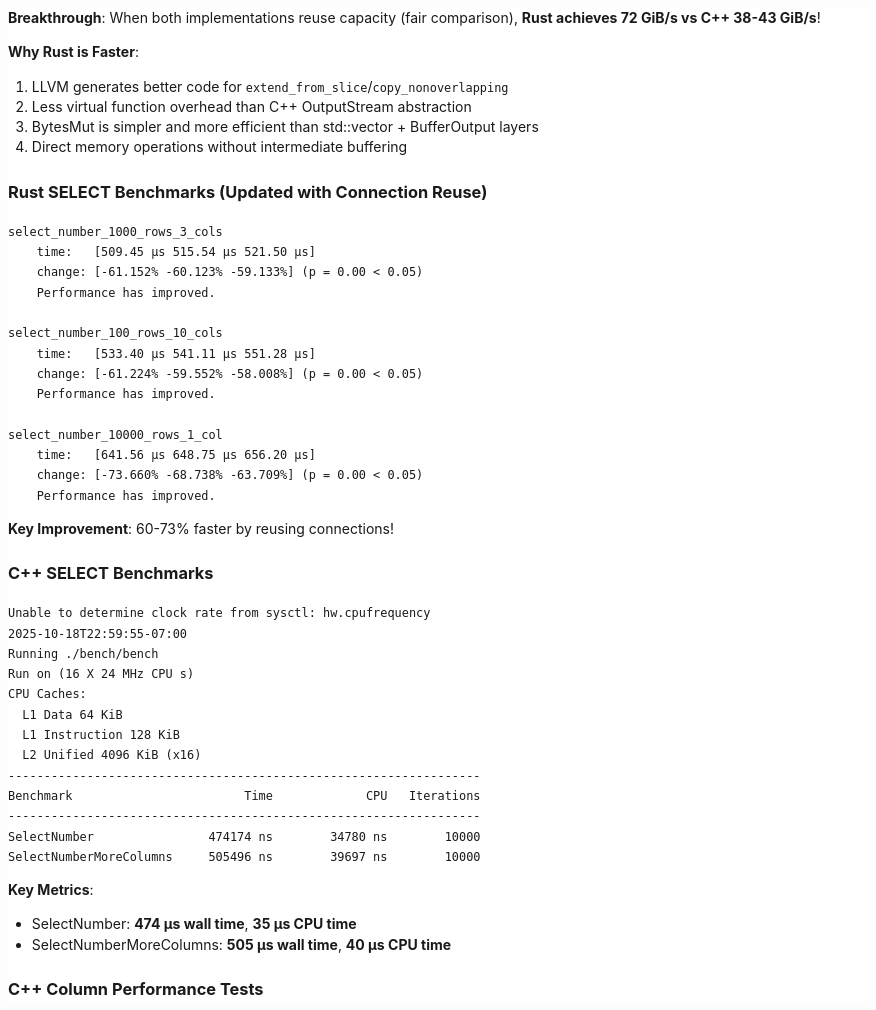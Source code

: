 **Breakthrough**: When both implementations reuse capacity (fair comparison), **Rust achieves 72 GiB/s vs C++ 38-43 GiB/s**!

**Why Rust is Faster**:
1. LLVM generates better code for `extend_from_slice`/`copy_nonoverlapping`
2. Less virtual function overhead than C++ OutputStream abstraction
3. BytesMut is simpler and more efficient than std::vector + BufferOutput layers
4. Direct memory operations without intermediate buffering

### Rust SELECT Benchmarks (Updated with Connection Reuse)

```
select_number_1000_rows_3_cols
    time:   [509.45 µs 515.54 µs 521.50 µs]
    change: [-61.152% -60.123% -59.133%] (p = 0.00 < 0.05)
    Performance has improved.

select_number_100_rows_10_cols
    time:   [533.40 µs 541.11 µs 551.28 µs]
    change: [-61.224% -59.552% -58.008%] (p = 0.00 < 0.05)
    Performance has improved.

select_number_10000_rows_1_col
    time:   [641.56 µs 648.75 µs 656.20 µs]
    change: [-73.660% -68.738% -63.709%] (p = 0.00 < 0.05)
    Performance has improved.
```

**Key Improvement**: 60-73% faster by reusing connections!

### C++ SELECT Benchmarks

```
Unable to determine clock rate from sysctl: hw.cpufrequency
2025-10-18T22:59:55-07:00
Running ./bench/bench
Run on (16 X 24 MHz CPU s)
CPU Caches:
  L1 Data 64 KiB
  L1 Instruction 128 KiB
  L2 Unified 4096 KiB (x16)
------------------------------------------------------------------
Benchmark                        Time             CPU   Iterations
------------------------------------------------------------------
SelectNumber                474174 ns        34780 ns        10000
SelectNumberMoreColumns     505496 ns        39697 ns        10000
```

**Key Metrics**:
- SelectNumber: **474 µs wall time**, **35 µs CPU time**
- SelectNumberMoreColumns: **505 µs wall time**, **40 µs CPU time**

### C++ Column Performance Tests
